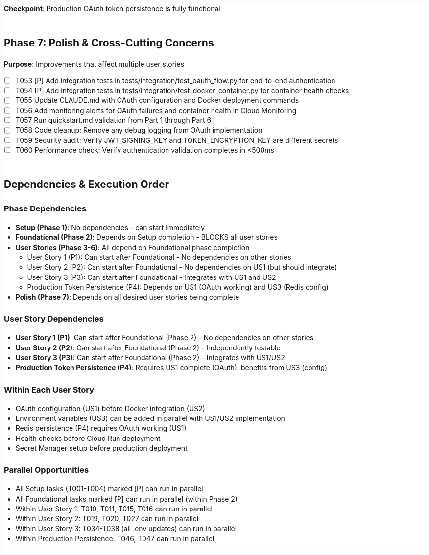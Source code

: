 **Checkpoint**: Production OAuth token persistence is fully functional

---

## Phase 7: Polish & Cross-Cutting Concerns

**Purpose**: Improvements that affect multiple user stories

- [ ] T053 [P] Add integration tests in tests/integration/test_oauth_flow.py for end-to-end authentication
- [ ] T054 [P] Add integration tests in tests/integration/test_docker_container.py for container health checks
- [ ] T055 Update CLAUDE.md with OAuth configuration and Docker deployment commands
- [ ] T056 Add monitoring alerts for OAuth failures and container health in Cloud Monitoring
- [ ] T057 Run quickstart.md validation from Part 1 through Part 6
- [ ] T058 Code cleanup: Remove any debug logging from OAuth implementation
- [ ] T059 Security audit: Verify JWT_SIGNING_KEY and TOKEN_ENCRYPTION_KEY are different secrets
- [ ] T060 Performance check: Verify authentication validation completes in <500ms

---

## Dependencies & Execution Order

### Phase Dependencies

- **Setup (Phase 1)**: No dependencies - can start immediately
- **Foundational (Phase 2)**: Depends on Setup completion - BLOCKS all user stories
- **User Stories (Phase 3-6)**: All depend on Foundational phase completion
  - User Story 1 (P1): Can start after Foundational - No dependencies on other stories
  - User Story 2 (P2): Can start after Foundational - No dependencies on US1 (but should integrate)
  - User Story 3 (P3): Can start after Foundational - Integrates with US1 and US2
  - Production Token Persistence (P4): Depends on US1 (OAuth working) and US3 (Redis config)
- **Polish (Phase 7)**: Depends on all desired user stories being complete

### User Story Dependencies

- **User Story 1 (P1)**: Can start after Foundational (Phase 2) - No dependencies on other stories
- **User Story 2 (P2)**: Can start after Foundational (Phase 2) - Independently testable
- **User Story 3 (P3)**: Can start after Foundational (Phase 2) - Integrates with US1/US2
- **Production Token Persistence (P4)**: Requires US1 complete (OAuth), benefits from US3 (config)

### Within Each User Story

- OAuth configuration (US1) before Docker integration (US2)
- Environment variables (US3) can be added in parallel with US1/US2 implementation
- Redis persistence (P4) requires OAuth working (US1)
- Health checks before Cloud Run deployment
- Secret Manager setup before production deployment

### Parallel Opportunities

- All Setup tasks (T001-T004) marked [P] can run in parallel
- All Foundational tasks marked [P] can run in parallel (within Phase 2)
- Within User Story 1: T010, T011, T015, T016 can run in parallel
- Within User Story 2: T019, T020, T027 can run in parallel
- Within User Story 3: T034-T038 (all .env updates) can run in parallel
- Within Production Persistence: T046, T047 can run in parallel

---